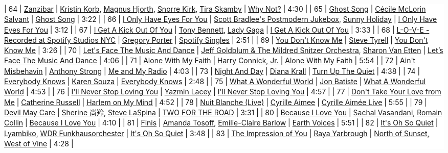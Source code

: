 | 64 | [Zanzibar](https://open.spotify.com/track/3yMQn0JNS030wY5vRIIcGj) | [Kristin Korb](https://open.spotify.com/artist/4jCdkrPVAoqmEGFYboGKiN), [Magnus Hjorth](https://open.spotify.com/artist/4yEsEUD37Jvk7MadM3XZVP), [Snorre Kirk](https://open.spotify.com/artist/1QgZiL5uQ3WN1sMkmbVaGM), [Tira Skamby](https://open.spotify.com/artist/1BpQuxYEPKxsGWaatsJw54) | [Why Not?](https://open.spotify.com/album/2lSlGtVME4XL0lqDzq1HOI) | 4:30 |
| 65 | [Ghost Song](https://open.spotify.com/track/6cNeMpc2xBQrMEvzHxi0xO) | [Cécile McLorin Salvant](https://open.spotify.com/artist/6PkSULcbxFKkxdgrmPGAvn) | [Ghost Song](https://open.spotify.com/album/6w4VuAZkqQC7UVKkaXZW7q) | 3:22 |
| 66 | [I Only Have Eyes For You](https://open.spotify.com/track/3ThCPINLVGtNGFhxLC4slT) | [Scott Bradlee's Postmodern Jukebox](https://open.spotify.com/artist/5HYNPEO2NNBONQkp3Mvwvc), [Sunny Holiday](https://open.spotify.com/artist/2dX157YnbGJAnNclK9HU0X) | [I Only Have Eyes For You](https://open.spotify.com/album/0RD4tTRG9JWmkhq4rpiRXk) | 3:12 |
| 67 | [I Get A Kick Out Of You](https://open.spotify.com/track/4TRX5ZivGItdUnpkRC3JyU) | [Tony Bennett](https://open.spotify.com/artist/2lolQgalUvZDfp5vvVtTYV), [Lady Gaga](https://open.spotify.com/artist/1HY2Jd0NmPuamShAr6KMms) | [I Get A Kick Out Of You](https://open.spotify.com/album/7dSqdzXE3lZxd6QBKesRab) | 3:33 |
| 68 | [L\-O\-V\-E \- Recorded at Spotify Studios NYC](https://open.spotify.com/track/2pSEkzXw62oVGkhqAwLe1u) | [Gregory Porter](https://open.spotify.com/artist/06nevPmNVfWUXyZkccahL8) | [Spotify Singles](https://open.spotify.com/album/4Od3ObjvGfZybirpKZBrcg) | 2:51 |
| 69 | [You Don't Know Me](https://open.spotify.com/track/7o8q6PWBhavXyOSsDMQOhO) | [Steve Tyrell](https://open.spotify.com/artist/2UPnuV7os71xTZTyyEgj1B) | [You Don't Know Me](https://open.spotify.com/album/5cV8S9D9OGM8nxzUKjLfwy) | 3:26 |
| 70 | [Let's Face The Music And Dance](https://open.spotify.com/track/7A2VUMsXzcwDCWxXy0t7xT) | [Jeff Goldblum & The Mildred Snitzer Orchestra](https://open.spotify.com/artist/7lbrnX0ng1Il12RdEU1Ohu), [Sharon Van Etten](https://open.spotify.com/artist/2wJ4vsxWd7df7dRU4KcoDe) | [Let’s Face The Music And Dance](https://open.spotify.com/album/2QFgfqDbEMQ0d8x8jTWW1c) | 4:06 |
| 71 | [Alone With My Faith](https://open.spotify.com/track/2NQzmkHk9K6aKwWIdhyo3J) | [Harry Connick, Jr.](https://open.spotify.com/artist/6u17YlWtW4oqFF5Hn9UU79) | [Alone With My Faith](https://open.spotify.com/album/3TDfRchWjU7yeOBXddfh0z) | 5:54 |
| 72 | [Ain't Misbehavin](https://open.spotify.com/track/3bcRqaoHmEaChSzZnDpStU) | [Anthony Strong](https://open.spotify.com/artist/6U57UDt8Ou4pLLvCSdvKHO) | [Me and My Radio](https://open.spotify.com/album/4wUjstEhEsldWRvESdpuNF) | 4:03 |
| 73 | [Night And Day](https://open.spotify.com/track/5gSYmTVASekarEoK4puiRD) | [Diana Krall](https://open.spotify.com/artist/5z1VAFwT35EVvCp1XlZZuL) | [Turn Up The Quiet](https://open.spotify.com/album/5MSulOhAWko8b4VbReKjYv) | 4:38 |
| 74 | [Everybody Knows](https://open.spotify.com/track/0Jfz8rtw11v3Mixr4yTorQ) | [Karen Souza](https://open.spotify.com/artist/2d5lQo9YQ1DkAsBKTRp7Iu) | [Everybody Knows](https://open.spotify.com/album/3VBajOBgjfC2BSlonO8KwT) | 2:48 |
| 75 | [What A Wonderful World](https://open.spotify.com/track/2a2gJ4YinLgIovY75zA0fm) | [Jon Batiste](https://open.spotify.com/artist/0eRbECAGCLLiTyVXPBRexU) | [What A Wonderful World](https://open.spotify.com/album/5yTzmB4TuLN9uwhMkcHwiD) | 4:53 |
| 76 | [I'll Never Stop Loving You](https://open.spotify.com/track/2pZzybhyizqpiEmmGi5m1P) | [Yazmin Lacey](https://open.spotify.com/artist/2datC2OML2YxykP6vnDRmg) | [I'll Never Stop Loving You](https://open.spotify.com/album/5aONUFqQ5sHL9rxfe2P22x) | 4:57 |
| 77 | [Don't Take Your Love from Me](https://open.spotify.com/track/0yU5Oa00MqxV6GvVQ0CQu6) | [Catherine Russell](https://open.spotify.com/artist/7j46Sze6UWb7p41IqcYFAp) | [Harlem on My Mind](https://open.spotify.com/album/4ke3olYfrnMtMkYORPzGO5) | 4:52 |
| 78 | [Nuit Blanche \(Live\)](https://open.spotify.com/track/1GoyNvRJycBHfiHPJvRgwz) | [Cyrille Aimee](https://open.spotify.com/artist/7rcjVbooAaV2pPRdyPHCrM) | [Cyrille Aimée Live](https://open.spotify.com/album/19x2ik9uXvEU1kILH0G1Uw) | 5:55 |
| 79 | [Devil May Care](https://open.spotify.com/track/5ImWPpPTnxTsVUiuQ6RVKu) | [Sherine 尚羚](https://open.spotify.com/artist/3jHGEibos6PbvirMBJlgFl), [Steve LaSpina](https://open.spotify.com/artist/5OmSSr7NqennGE7koYEUjn) | [TWO FOR THE ROAD](https://open.spotify.com/album/3MDlqsMUVL8Ak4BIwrUTto) | 3:31 |
| 80 | [Because I Love You](https://open.spotify.com/track/4nf5wpXpZ1WVF0SCdl3tLb) | [Sachal Vasandani](https://open.spotify.com/artist/4sctitB70tTmziCPMwYJJr), [Romain Collin](https://open.spotify.com/artist/3TLGhZ93eWc4caAzMiMWJV) | [Because I Love You](https://open.spotify.com/album/35qbEfm5IdIPTzJxS51fT5) | 4:10 |
| 81 | [Finis](https://open.spotify.com/track/6aX8v48UL54ghg6KgCaTvi) | [Amanda Tosoff](https://open.spotify.com/artist/6YqsZpf1iDyUBvvVtiPLaR), [Emilie\-Claire Barlow](https://open.spotify.com/artist/4doI7TR51c6DTaveTwpIkg) | [Earth Voices](https://open.spotify.com/album/6QHyaqpkhH0J0qqtd3AVRW) | 5:51 |
| 82 | [It's Oh So Quiet](https://open.spotify.com/track/0HRkVSOxjs9qdvAUKc603s) | [Lyambiko](https://open.spotify.com/artist/6ffhnheAv6MHO3B0ybBpnK), [WDR Funkhausorchester](https://open.spotify.com/artist/24dGgI2Wdq3EF0oqq3lhM9) | [It's Oh So Quiet](https://open.spotify.com/album/6C6nBYHDXsWFUAp7D45Pwv) | 3:48 |
| 83 | [The Impression of You](https://open.spotify.com/track/5UlHrYPWd5fZATAkKrx9oj) | [Raya Yarbrough](https://open.spotify.com/artist/0REVpmwvmt8Mc9rHPJTsV2) | [North of Sunset, West of Vine](https://open.spotify.com/album/1Z7vY2n2yQ2LHlejN5Bquc) | 4:28 |